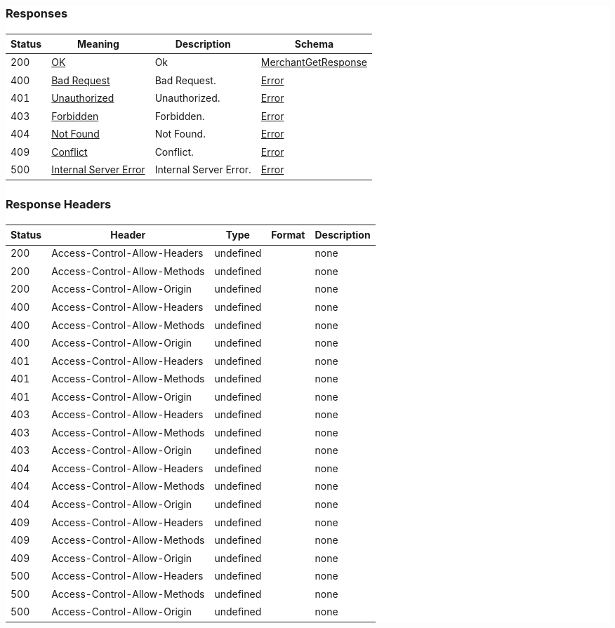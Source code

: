 <h3 id="get-retrieves-a-list-of-merchants.-responses">Responses</h3>

|Status|Meaning|Description|Schema|
|---|---|---|---|
|200|[OK](https://tools.ietf.org/html/rfc7231#section-6.3.1)|Ok|[MerchantGetResponse](#schemamerchantgetresponse)|
|400|[Bad Request](https://tools.ietf.org/html/rfc7231#section-6.5.1)|Bad Request.|[Error](#schemaerror)|
|401|[Unauthorized](https://tools.ietf.org/html/rfc7235#section-3.1)|Unauthorized.|[Error](#schemaerror)|
|403|[Forbidden](https://tools.ietf.org/html/rfc7231#section-6.5.3)|Forbidden.|[Error](#schemaerror)|
|404|[Not Found](https://tools.ietf.org/html/rfc7231#section-6.5.4)|Not Found.|[Error](#schemaerror)|
|409|[Conflict](https://tools.ietf.org/html/rfc7231#section-6.5.8)|Conflict.|[Error](#schemaerror)|
|500|[Internal Server Error](https://tools.ietf.org/html/rfc7231#section-6.6.1)|Internal Server Error.|[Error](#schemaerror)|

### Response Headers

|Status|Header|Type|Format|Description|
|---|---|---|---|---|
|200|Access-Control-Allow-Headers|undefined||none|
|200|Access-Control-Allow-Methods|undefined||none|
|200|Access-Control-Allow-Origin|undefined||none|
|400|Access-Control-Allow-Headers|undefined||none|
|400|Access-Control-Allow-Methods|undefined||none|
|400|Access-Control-Allow-Origin|undefined||none|
|401|Access-Control-Allow-Headers|undefined||none|
|401|Access-Control-Allow-Methods|undefined||none|
|401|Access-Control-Allow-Origin|undefined||none|
|403|Access-Control-Allow-Headers|undefined||none|
|403|Access-Control-Allow-Methods|undefined||none|
|403|Access-Control-Allow-Origin|undefined||none|
|404|Access-Control-Allow-Headers|undefined||none|
|404|Access-Control-Allow-Methods|undefined||none|
|404|Access-Control-Allow-Origin|undefined||none|
|409|Access-Control-Allow-Headers|undefined||none|
|409|Access-Control-Allow-Methods|undefined||none|
|409|Access-Control-Allow-Origin|undefined||none|
|500|Access-Control-Allow-Headers|undefined||none|
|500|Access-Control-Allow-Methods|undefined||none|
|500|Access-Control-Allow-Origin|undefined||none|
